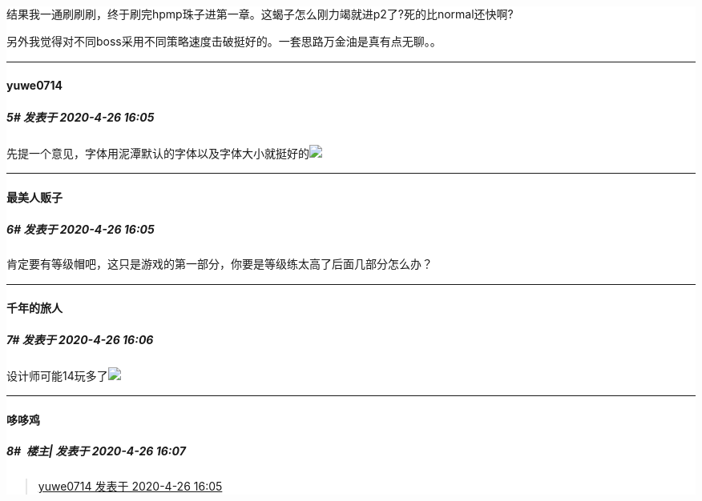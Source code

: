 结果我一通刷刷刷，终于刷完hpmp珠子进第一章。这蝎子怎么刚力竭就进p2了?死的比normal还快啊?

另外我觉得对不同boss采用不同策略速度击破挺好的。一套思路万金油是真有点无聊。。







-----

####  yuwe0714  
##### 5#       发表于 2020-4-26 16:05




先提一个意见，字体用泥潭默认的字体以及字体大小就挺好的<img src="https://static.saraba1st.com/image/smiley/face2017/068.png" referrerpolicy="no-referrer">







-----

####  最美人贩子  
##### 6#       发表于 2020-4-26 16:05




肯定要有等级帽吧，这只是游戏的第一部分，你要是等级练太高了后面几部分怎么办？







-----

####  千年的旅人  
##### 7#       发表于 2020-4-26 16:06




设计师可能14玩多了<img src="https://static.saraba1st.com/image/smiley/face2017/068.png" referrerpolicy="no-referrer">







-----

####  哆哆鸡  
##### 8#         楼主| 发表于 2020-4-26 16:07



<blockquote><a href="httphttps://bbs.saraba1st.com/2b/forum.php?mod=redirect&amp;goto=findpost&amp;pid=47212153&amp;ptid=1929828" target="_blank">yuwe0714 发表于 2020-4-26 16:05</a>
